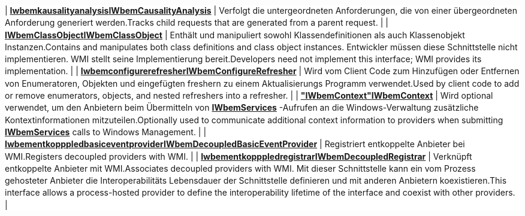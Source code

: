 | [<span data-ttu-id="5d2fe-128">**Iwbemkausalityanalysis**</span><span class="sxs-lookup"><span data-stu-id="5d2fe-128">**IWbemCausalityAnalysis**</span></span>](iwbemcausalityaccess.md)                       | <span data-ttu-id="5d2fe-129">Verfolgt die untergeordneten Anforderungen, die von einer übergeordneten Anforderung generiert werden.</span><span class="sxs-lookup"><span data-stu-id="5d2fe-129">Tracks child requests that are generated from a parent request.</span></span>                                                                                                                                                                                                                                            |
| [<span data-ttu-id="5d2fe-130">**IWbemClassObject**</span><span class="sxs-lookup"><span data-stu-id="5d2fe-130">**IWbemClassObject**</span></span>](/windows/desktop/api/WbemCli/nn-wbemcli-iwbemclassobject)                                 | <span data-ttu-id="5d2fe-131">Enthält und manipuliert sowohl Klassendefinitionen als auch Klassenobjekt Instanzen.</span><span class="sxs-lookup"><span data-stu-id="5d2fe-131">Contains and manipulates both class definitions and class object instances.</span></span> <span data-ttu-id="5d2fe-132">Entwickler müssen diese Schnittstelle nicht implementieren. WMI stellt seine Implementierung bereit.</span><span class="sxs-lookup"><span data-stu-id="5d2fe-132">Developers need not implement this interface; WMI provides its implementation.</span></span>                                                                                                                                                 |
| [<span data-ttu-id="5d2fe-133">**Iwbemconfigurerefresher**</span><span class="sxs-lookup"><span data-stu-id="5d2fe-133">**IWbemConfigureRefresher**</span></span>](/windows/desktop/api/Wbemcli/nn-wbemcli-iwbemconfigurerefresher)                   | <span data-ttu-id="5d2fe-134">Wird vom Client Code zum Hinzufügen oder Entfernen von Enumeratoren, Objekten und eingefügten freshern zu einem Aktualisierungs Programm verwendet.</span><span class="sxs-lookup"><span data-stu-id="5d2fe-134">Used by client code to add or remove enumerators, objects, and nested refreshers into a refresher.</span></span>                                                                                                                                                                                                         |
| [<span data-ttu-id="5d2fe-135">**"IWbemContext"**</span><span class="sxs-lookup"><span data-stu-id="5d2fe-135">**IWbemContext**</span></span>](/windows/desktop/api/WbemCli/nn-wbemcli-iwbemcontext)                                         | <span data-ttu-id="5d2fe-136">Wird optional verwendet, um den Anbietern beim Übermitteln von [**IWbemServices**](/windows/desktop/api/WbemCli/nn-wbemcli-iwbemservices) -Aufrufen an die Windows-Verwaltung zusätzliche Kontextinformationen mitzuteilen.</span><span class="sxs-lookup"><span data-stu-id="5d2fe-136">Optionally used to communicate additional context information to providers when submitting [**IWbemServices**](/windows/desktop/api/WbemCli/nn-wbemcli-iwbemservices) calls to Windows Management.</span></span>                                                                                                                                             |
| [<span data-ttu-id="5d2fe-137">**Iwbementkopppledbasiceventprovider**</span><span class="sxs-lookup"><span data-stu-id="5d2fe-137">**IWbemDecoupledBasicEventProvider**</span></span>](/windows/desktop/api/Wbemprov/nn-wbemprov-iwbemdecoupledbasiceventprovider) | <span data-ttu-id="5d2fe-138">Registriert entkoppelte Anbieter bei WMI.</span><span class="sxs-lookup"><span data-stu-id="5d2fe-138">Registers decoupled providers with WMI.</span></span>                                                                                                                                                                                                                                                                    |
| [<span data-ttu-id="5d2fe-139">**Iwbementkopppledregistrar**</span><span class="sxs-lookup"><span data-stu-id="5d2fe-139">**IWbemDecoupledRegistrar**</span></span>](/windows/desktop/api/Wbemprov/nn-wbemprov-iwbemdecoupledregistrar)                   | <span data-ttu-id="5d2fe-140">Verknüpft entkoppelte Anbieter mit WMI.</span><span class="sxs-lookup"><span data-stu-id="5d2fe-140">Associates decoupled providers with WMI.</span></span> <span data-ttu-id="5d2fe-141">Mit dieser Schnittstelle kann ein vom Prozess gehosteter Anbieter die Interoperabilitäts Lebensdauer der Schnittstelle definieren und mit anderen Anbietern koexistieren.</span><span class="sxs-lookup"><span data-stu-id="5d2fe-141">This interface allows a process-hosted provider to define the interoperability lifetime of the interface and coexist with other providers.</span></span>                                                                                                                        |